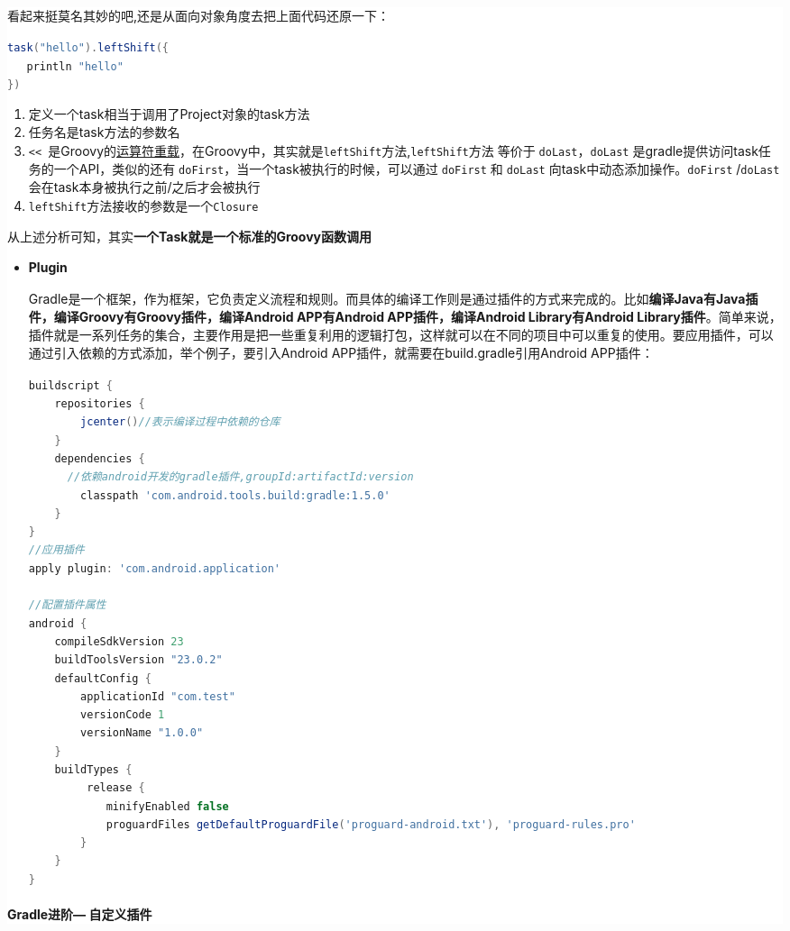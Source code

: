   看起来挺莫名其妙的吧,还是从面向对象角度去把上面代码还原一下：

  ```groovy
  task("hello").leftShift({
     println "hello"
  })
  ```

  1. 定义一个task相当于调用了Project对象的task方法
  2. 任务名是task方法的参数名
  3. `<< `是Groovy的[运算符重载](http://groovy.codehaus.org/Operator+Overloading)，在Groovy中，其实就是`leftShift`方法,`leftShift`方法 等价于 `doLast`，`doLast` 是gradle提供访问task任务的一个API，类似的还有 `doFirst`，当一个task被执行的时候，可以通过 `doFirst` 和 `doLast` 向task中动态添加操作。`doFirst` /`doLast` 会在task本身被执行之前/之后才会被执行
  4. `leftShift`方法接收的参数是一个`Closure`

  从上述分析可知，其实**一个Task就是一个标准的Groovy函数调用**

- **Plugin**

  Gradle是一个框架，作为框架，它负责定义流程和规则。而具体的编译工作则是通过插件的方式来完成的。比如**编译Java有Java插件，编译Groovy有Groovy插件，编译Android APP有Android APP插件，编译Android Library有Android Library插件**。简单来说，插件就是一系列任务的集合，主要作用是把一些重复利用的逻辑打包，这样就可以在不同的项目中可以重复的使用。要应用插件，可以通过引入依赖的方式添加，举个例子，要引入Android APP插件，就需要在build.gradle引用Android APP插件：

  ```groovy
  buildscript {
      repositories {
          jcenter()//表示编译过程中依赖的仓库
      }
      dependencies {
        //依赖android开发的gradle插件,groupId:artifactId:version
          classpath 'com.android.tools.build:gradle:1.5.0'
      }
  }
  //应用插件
  apply plugin: 'com.android.application'
  
  //配置插件属性
  android {
      compileSdkVersion 23
      buildToolsVersion "23.0.2"
      defaultConfig {
          applicationId "com.test"
          versionCode 1
          versionName "1.0.0"
      }
      buildTypes {
           release {
              minifyEnabled false
              proguardFiles getDefaultProguardFile('proguard-android.txt'), 'proguard-rules.pro'
          }
      }
  }
  ```

#### Gradle进阶— 自定义插件
